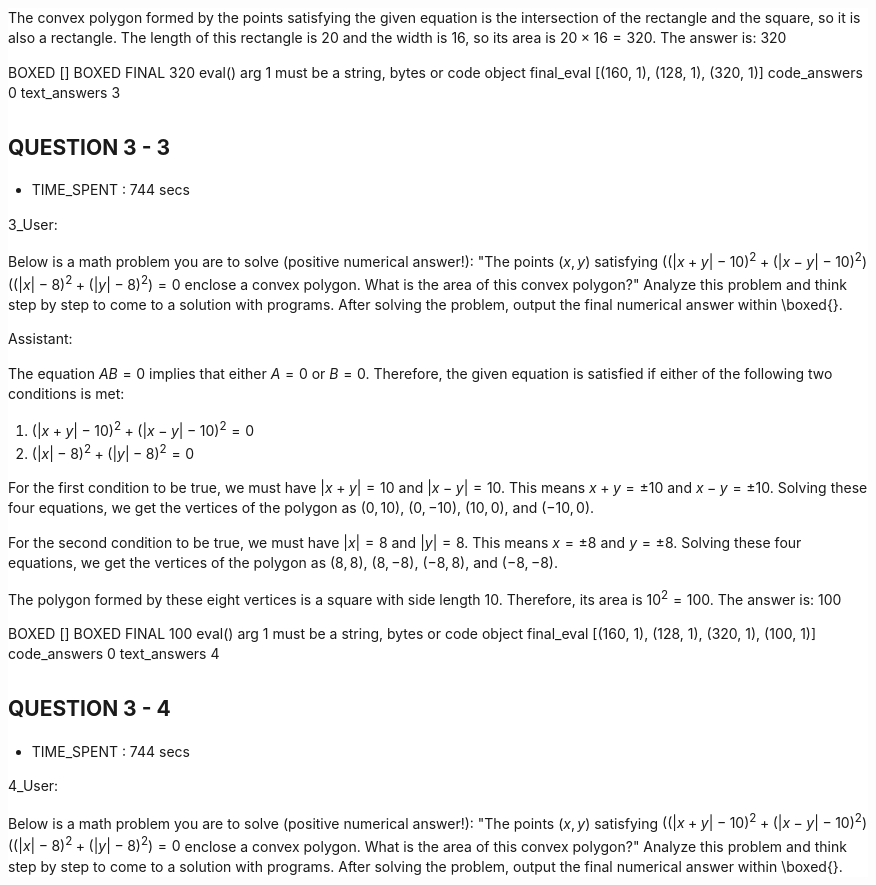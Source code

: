 The convex polygon formed by the points satisfying the given equation is the intersection of the rectangle and the square, so it is also a rectangle. The length of this rectangle is $20$ and the width is $16$, so its area is $20 \times 16 = 320$.
The answer is: $320$

BOXED []
BOXED FINAL 320
eval() arg 1 must be a string, bytes or code object final_eval
[(160, 1), (128, 1), (320, 1)]
code_answers 0 text_answers 3



## QUESTION 3 - 3 
- TIME_SPENT : 744 secs

3_User:

Below is a math problem you are to solve (positive numerical answer!):
"The points $\left(x, y\right)$ satisfying $((\vert x + y \vert - 10)^2 + ( \vert x - y \vert - 10)^2)((\vert x \vert - 8)^2 + ( \vert y \vert - 8)^2) = 0$ enclose a convex polygon. What is the area of this convex polygon?"
Analyze this problem and think step by step to come to a solution with programs. After solving the problem, output the final numerical answer within \boxed{}.

Assistant:

 The equation $AB=0$ implies that either $A=0$ or $B=0$. Therefore, the given equation is satisfied if either of the following two conditions is met:
1. $(\vert x + y \vert - 10)^2 + ( \vert x - y \vert - 10)^2 = 0$
2. $(\vert x \vert - 8)^2 + ( \vert y \vert - 8)^2 = 0$

For the first condition to be true, we must have $\vert x + y \vert = 10$ and $\vert x - y \vert = 10$. This means $x + y = \pm 10$ and $x - y = \pm 10$. Solving these four equations, we get the vertices of the polygon as $(0, 10)$, $(0, -10)$, $(10, 0)$, and $(-10, 0)$.

For the second condition to be true, we must have $\vert x \vert = 8$ and $\vert y \vert = 8$. This means $x = \pm 8$ and $y = \pm 8$. Solving these four equations, we get the vertices of the polygon as $(8, 8)$, $(8, -8)$, $(-8, 8)$, and $(-8, -8)$.

The polygon formed by these eight vertices is a square with side length 10. Therefore, its area is $10^2 = 100$. The answer is: $100$

BOXED []
BOXED FINAL 100
eval() arg 1 must be a string, bytes or code object final_eval
[(160, 1), (128, 1), (320, 1), (100, 1)]
code_answers 0 text_answers 4



## QUESTION 3 - 4 
- TIME_SPENT : 744 secs

4_User:

Below is a math problem you are to solve (positive numerical answer!):
"The points $\left(x, y\right)$ satisfying $((\vert x + y \vert - 10)^2 + ( \vert x - y \vert - 10)^2)((\vert x \vert - 8)^2 + ( \vert y \vert - 8)^2) = 0$ enclose a convex polygon. What is the area of this convex polygon?"
Analyze this problem and think step by step to come to a solution with programs. After solving the problem, output the final numerical answer within \boxed{}.
